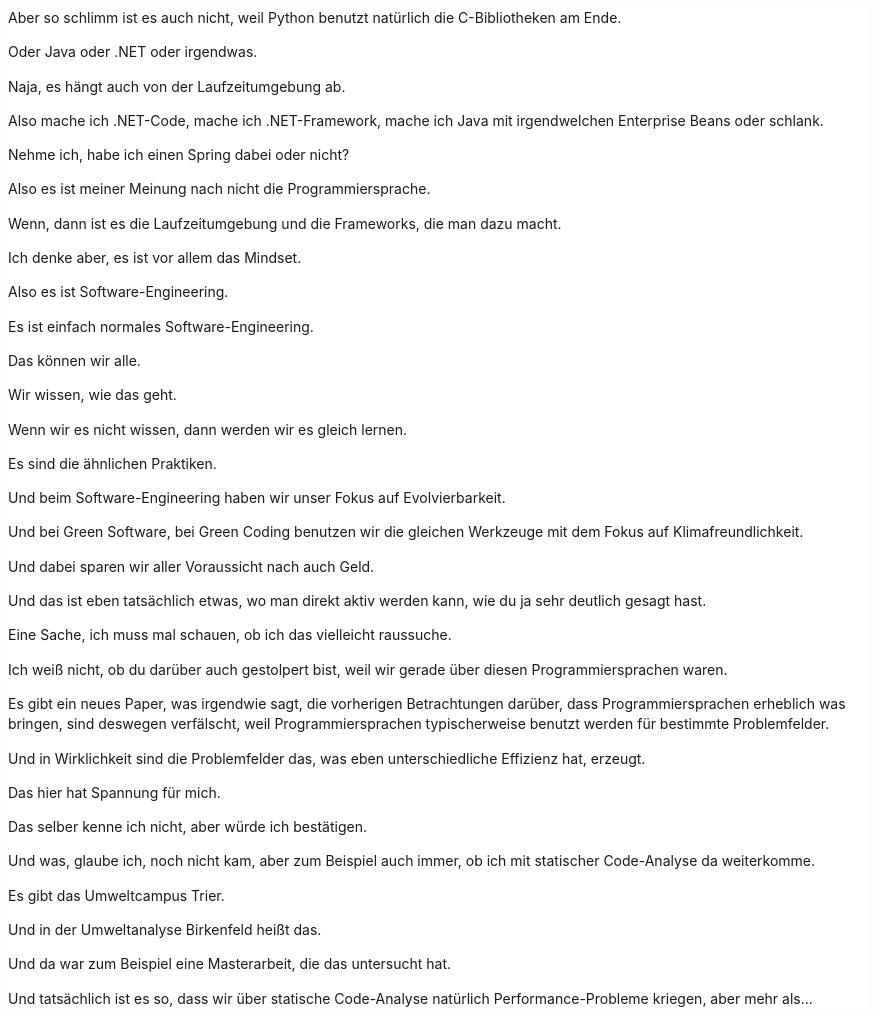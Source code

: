 Aber so schlimm ist es auch nicht, weil Python benutzt natürlich die C-Bibliotheken am Ende.

Oder Java oder .NET oder irgendwas.

Naja, es hängt auch von der Laufzeitumgebung ab.

Also mache ich .NET-Code, mache ich .NET-Framework, mache ich Java mit irgendwelchen Enterprise Beans oder schlank.

Nehme ich, habe ich einen Spring dabei oder nicht?

Also es ist meiner Meinung nach nicht die Programmiersprache.

Wenn, dann ist es die Laufzeitumgebung und die Frameworks, die man dazu macht.

Ich denke aber, es ist vor allem das Mindset.

Also es ist Software-Engineering.

Es ist einfach normales Software-Engineering.

Das können wir alle.

Wir wissen, wie das geht.

Wenn wir es nicht wissen, dann werden wir es gleich lernen.

Es sind die ähnlichen Praktiken.

Und beim Software-Engineering haben wir unser Fokus auf Evolvierbarkeit.

Und bei Green Software, bei Green Coding benutzen wir die gleichen Werkzeuge mit dem Fokus auf Klimafreundlichkeit.

Und dabei sparen wir aller Voraussicht nach auch Geld.

Und das ist eben tatsächlich etwas, wo man direkt aktiv werden kann, wie du ja sehr deutlich gesagt hast.

Eine Sache, ich muss mal schauen, ob ich das vielleicht raussuche.

Ich weiß nicht, ob du darüber auch gestolpert bist, weil wir gerade über diesen Programmiersprachen waren.

Es gibt ein neues Paper, was irgendwie sagt, die vorherigen Betrachtungen darüber, dass Programmiersprachen erheblich was bringen, sind deswegen verfälscht, weil Programmiersprachen typischerweise benutzt werden für bestimmte Problemfelder.

Und in Wirklichkeit sind die Problemfelder das, was eben unterschiedliche Effizienz hat, erzeugt.

Das hier hat Spannung für mich.

Das selber kenne ich nicht, aber würde ich bestätigen.

Und was, glaube ich, noch nicht kam, aber zum Beispiel auch immer, ob ich mit statischer Code-Analyse da weiterkomme.

Es gibt das Umweltcampus Trier.

Und in der Umweltanalyse Birkenfeld heißt das.

Und da war zum Beispiel eine Masterarbeit, die das untersucht hat.

Und tatsächlich ist es so, dass wir über statische Code-Analyse natürlich Performance-Probleme kriegen, aber mehr als...
